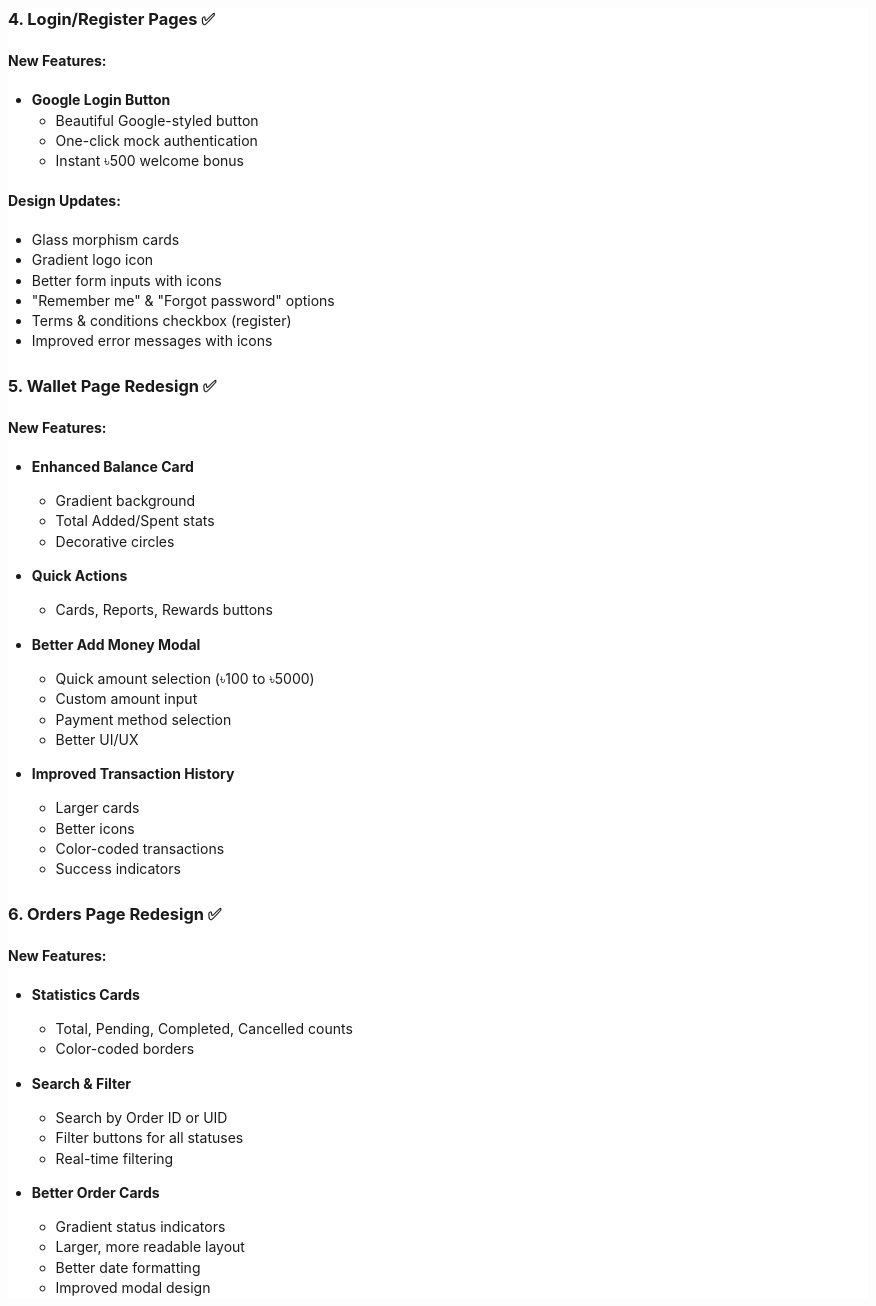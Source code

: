 ### 4. **Login/Register Pages** ✅

#### New Features:
- **Google Login Button** 
  - Beautiful Google-styled button
  - One-click mock authentication
  - Instant ৳500 welcome bonus

#### Design Updates:
- Glass morphism cards
- Gradient logo icon
- Better form inputs with icons
- "Remember me" & "Forgot password" options
- Terms & conditions checkbox (register)
- Improved error messages with icons

### 5. **Wallet Page Redesign** ✅

#### New Features:
- **Enhanced Balance Card**
  - Gradient background
  - Total Added/Spent stats
  - Decorative circles
  
- **Quick Actions**
  - Cards, Reports, Rewards buttons
  
- **Better Add Money Modal**
  - Quick amount selection (৳100 to ৳5000)
  - Custom amount input
  - Payment method selection
  - Better UI/UX

- **Improved Transaction History**
  - Larger cards
  - Better icons
  - Color-coded transactions
  - Success indicators

### 6. **Orders Page Redesign** ✅

#### New Features:
- **Statistics Cards**
  - Total, Pending, Completed, Cancelled counts
  - Color-coded borders

- **Search & Filter**
  - Search by Order ID or UID
  - Filter buttons for all statuses
  - Real-time filtering

- **Better Order Cards**
  - Gradient status indicators
  - Larger, more readable layout
  - Better date formatting
  - Improved modal design
